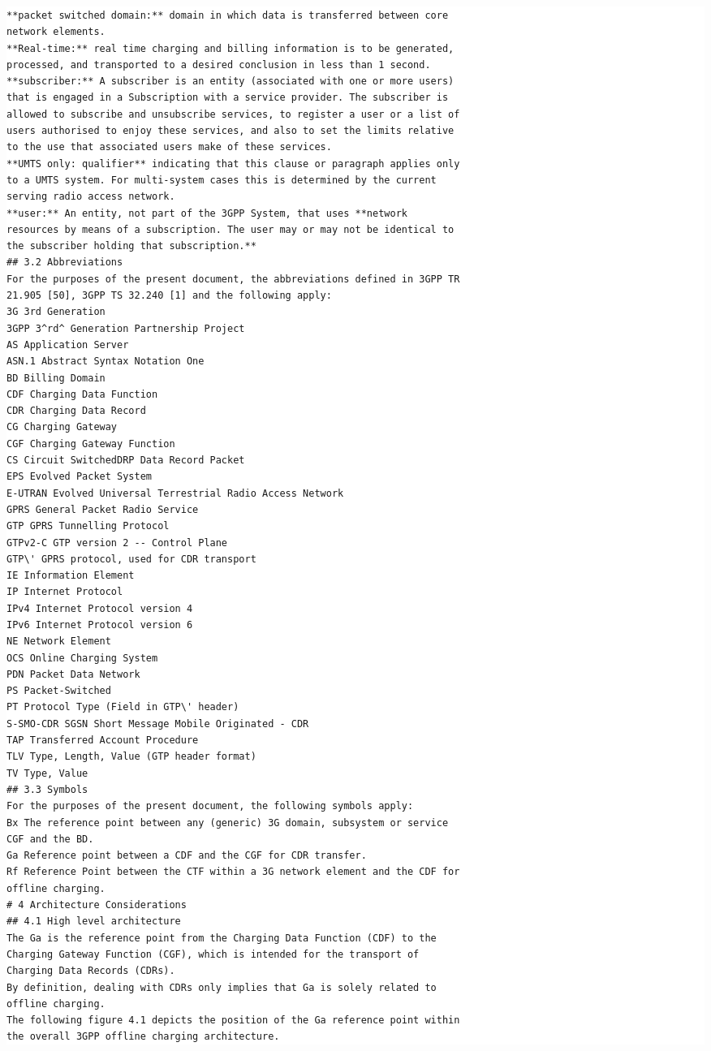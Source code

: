 ```{=html}
**packet switched domain:** domain in which data is transferred between core
network elements.
**Real-time:** real time charging and billing information is to be generated,
processed, and transported to a desired conclusion in less than 1 second.
**subscriber:** A subscriber is an entity (associated with one or more users)
that is engaged in a Subscription with a service provider. The subscriber is
allowed to subscribe and unsubscribe services, to register a user or a list of
users authorised to enjoy these services, and also to set the limits relative
to the use that associated users make of these services.
**UMTS only: qualifier** indicating that this clause or paragraph applies only
to a UMTS system. For multi-system cases this is determined by the current
serving radio access network.
**user:** An entity, not part of the 3GPP System, that uses **network
resources by means of a subscription. The user may or may not be identical to
the subscriber holding that subscription.**
## 3.2 Abbreviations
For the purposes of the present document, the abbreviations defined in 3GPP TR
21.905 [50], 3GPP TS 32.240 [1] and the following apply:
3G 3rd Generation
3GPP 3^rd^ Generation Partnership Project
AS Application Server
ASN.1 Abstract Syntax Notation One
BD Billing Domain
CDF Charging Data Function
CDR Charging Data Record
CG Charging Gateway
CGF Charging Gateway Function
CS Circuit SwitchedDRP Data Record Packet
EPS Evolved Packet System
E-UTRAN Evolved Universal Terrestrial Radio Access Network
GPRS General Packet Radio Service
GTP GPRS Tunnelling Protocol
GTPv2-C GTP version 2 -- Control Plane
GTP\' GPRS protocol, used for CDR transport
IE Information Element
IP Internet Protocol
IPv4 Internet Protocol version 4
IPv6 Internet Protocol version 6
NE Network Element
OCS Online Charging System
PDN Packet Data Network
PS Packet-Switched
PT Protocol Type (Field in GTP\' header)
S-SMO-CDR SGSN Short Message Mobile Originated - CDR
TAP Transferred Account Procedure
TLV Type, Length, Value (GTP header format)
TV Type, Value
## 3.3 Symbols
For the purposes of the present document, the following symbols apply:
Bx The reference point between any (generic) 3G domain, subsystem or service
CGF and the BD.
Ga Reference point between a CDF and the CGF for CDR transfer.
Rf Reference Point between the CTF within a 3G network element and the CDF for
offline charging.
# 4 Architecture Considerations
## 4.1 High level architecture
The Ga is the reference point from the Charging Data Function (CDF) to the
Charging Gateway Function (CGF), which is intended for the transport of
Charging Data Records (CDRs).
By definition, dealing with CDRs only implies that Ga is solely related to
offline charging.
The following figure 4.1 depicts the position of the Ga reference point within
the overall 3GPP offline charging architecture.
```